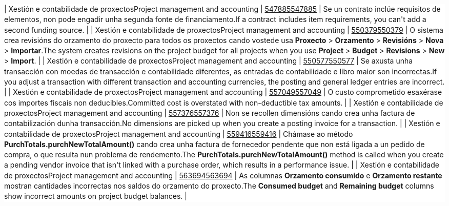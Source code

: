| <span data-ttu-id="8f686-200">Xestión e contabilidade de proxectos</span><span class="sxs-lookup"><span data-stu-id="8f686-200">Project management and accounting</span></span> | [<span data-ttu-id="8f686-201">547885</span><span class="sxs-lookup"><span data-stu-id="8f686-201">547885</span></span>](https://fix.lcs.dynamics.com/Issue/Details/?bugId=547885) | <span data-ttu-id="8f686-202">Se un contrato inclúe requisitos de elementos, non pode engadir unha segunda fonte de financiamento.</span><span class="sxs-lookup"><span data-stu-id="8f686-202">If a contract includes item requirements, you can't add a second funding source.</span></span>                                                                                                                                                         |
| <span data-ttu-id="8f686-203">Xestión e contabilidade de proxectos</span><span class="sxs-lookup"><span data-stu-id="8f686-203">Project management and accounting</span></span> | [<span data-ttu-id="8f686-204">550379</span><span class="sxs-lookup"><span data-stu-id="8f686-204">550379</span></span>](https://fix.lcs.dynamics.com/Issue/Details/?bugId=550379) | <span data-ttu-id="8f686-205">O sistema crea revisións do orzamento do proxecto para todos os proxectos cando vostede usa **Proxecto** > **Orzamento** > **Revisións** > **Nova** > **Importar**.</span><span class="sxs-lookup"><span data-stu-id="8f686-205">The system creates revisions on the project budget for all projects when you use **Project** > **Budget** > **Revisions** > **New** > **Import**.</span></span>                                                                                                                         |
| <span data-ttu-id="8f686-206">Xestión e contabilidade de proxectos</span><span class="sxs-lookup"><span data-stu-id="8f686-206">Project management and accounting</span></span> | [<span data-ttu-id="8f686-207">550577</span><span class="sxs-lookup"><span data-stu-id="8f686-207">550577</span></span>](https://fix.lcs.dynamics.com/Issue/Details/?bugId=550577) |  <span data-ttu-id="8f686-208">Se axusta unha transacción con moedas de transacción e contabilidade diferentes, as entradas de contabilidade e libro maior son incorrectas.</span><span class="sxs-lookup"><span data-stu-id="8f686-208">If you adjust a transaction with different transaction and accounting currencies, the posting and general ledger entries are incorrect.</span></span>                                                                                                                                       |
| <span data-ttu-id="8f686-209">Xestión e contabilidade de proxectos</span><span class="sxs-lookup"><span data-stu-id="8f686-209">Project management and accounting</span></span> | [<span data-ttu-id="8f686-210">557049</span><span class="sxs-lookup"><span data-stu-id="8f686-210">557049</span></span>](https://fix.lcs.dynamics.com/Issue/Details/?bugId=557049) | <span data-ttu-id="8f686-211">O custo comprometido esaxérase cos importes fiscais non deducibles.</span><span class="sxs-lookup"><span data-stu-id="8f686-211">Committed cost is overstated with non-deductible tax amounts.</span></span>                                                                                                                                                                                   |
| <span data-ttu-id="8f686-212">Xestión e contabilidade de proxectos</span><span class="sxs-lookup"><span data-stu-id="8f686-212">Project management and accounting</span></span> | [<span data-ttu-id="8f686-213">557376</span><span class="sxs-lookup"><span data-stu-id="8f686-213">557376</span></span>](https://fix.lcs.dynamics.com/Issue/Details/?bugId=557376) | <span data-ttu-id="8f686-214">Non se recollen dimensións cando crea unha factura de contabilización dunha transacción.</span><span class="sxs-lookup"><span data-stu-id="8f686-214">No dimensions are picked up when you create a posting invoice for a transaction.</span></span>                                                                                                                                                                  |
| <span data-ttu-id="8f686-215">Xestión e contabilidade de proxectos</span><span class="sxs-lookup"><span data-stu-id="8f686-215">Project management and accounting</span></span> | [<span data-ttu-id="8f686-216">559416</span><span class="sxs-lookup"><span data-stu-id="8f686-216">559416</span></span>](https://fix.lcs.dynamics.com/Issue/Details/?bugId=559416) | <span data-ttu-id="8f686-217">Chámase ao método **PurchTotals.purchNewTotalAmount()** cando crea unha factura de fornecedor pendente que non está ligada a un pedido de compra, o que resulta nun problema de rendemento.</span><span class="sxs-lookup"><span data-stu-id="8f686-217">The **PurchTotals.purchNewTotalAmount()** method is called when   you create a pending vendor invoice that isn't linked with a purchase order, which results in a performance issue.</span></span>                                                                                   |
| <span data-ttu-id="8f686-218">Xestión e contabilidade de proxectos</span><span class="sxs-lookup"><span data-stu-id="8f686-218">Project management and accounting</span></span> | [<span data-ttu-id="8f686-219">563694</span><span class="sxs-lookup"><span data-stu-id="8f686-219">563694</span></span>](https://fix.lcs.dynamics.com/Issue/Details/?bugId=563694) | <span data-ttu-id="8f686-220">As columnas **Orzamento consumido** e **Orzamento restante** mostran cantidades incorrectas nos saldos do orzamento do proxecto.</span><span class="sxs-lookup"><span data-stu-id="8f686-220">The **Consumed budget** and **Remaining budget** columns show incorrect amounts on project budget balances.</span></span>                                                                                                                                                |
